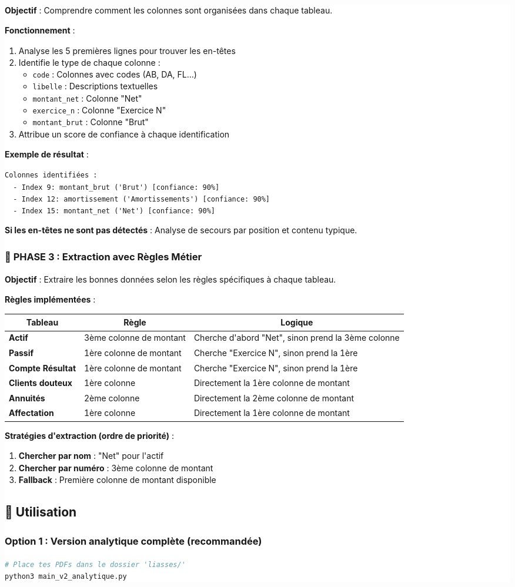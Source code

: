 **Objectif** : Comprendre comment les colonnes sont organisées dans chaque tableau.

**Fonctionnement** :
1. Analyse les 5 premières lignes pour trouver les en-têtes
2. Identifie le type de chaque colonne :
   - `code` : Colonnes avec codes (AB, DA, FL...)
   - `libelle` : Descriptions textuelles
   - `montant_net` : Colonne "Net"
   - `exercice_n` : Colonne "Exercice N"
   - `montant_brut` : Colonne "Brut"
3. Attribue un score de confiance à chaque identification

**Exemple de résultat** :
```
Colonnes identifiées :
  - Index 9: montant_brut ('Brut') [confiance: 90%]
  - Index 12: amortissement ('Amortissements') [confiance: 90%]
  - Index 15: montant_net ('Net') [confiance: 90%]
```

**Si les en-têtes ne sont pas détectés** : Analyse de secours par position et contenu typique.

### 📍 **PHASE 3 : Extraction avec Règles Métier**

**Objectif** : Extraire les bonnes données selon les règles spécifiques à chaque tableau.

**Règles implémentées** :

| Tableau | Règle | Logique |
|---------|-------|---------|
| **Actif** | 3ème colonne de montant | Cherche d'abord "Net", sinon prend la 3ème colonne |
| **Passif** | 1ère colonne de montant | Cherche "Exercice N", sinon prend la 1ère |
| **Compte Résultat** | 1ère colonne de montant | Cherche "Exercice N", sinon prend la 1ère |
| **Clients douteux** | 1ère colonne | Directement la 1ère colonne de montant |
| **Annuités** | 2ème colonne | Directement la 2ème colonne de montant |
| **Affectation** | 1ère colonne | Directement la 1ère colonne de montant |

**Stratégies d'extraction (ordre de priorité)** :
1. **Chercher par nom** : "Net" pour l'actif
2. **Chercher par numéro** : 3ème colonne de montant
3. **Fallback** : Première colonne de montant disponible

## 🚀 Utilisation

### Option 1 : Version analytique complète (recommandée)

```bash
# Place tes PDFs dans le dossier 'liasses/'
python3 main_v2_analytique.py
```
